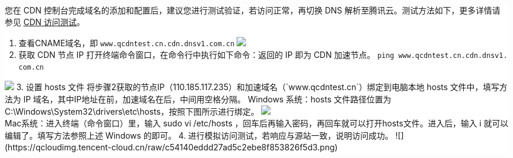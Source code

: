 
您在 CDN 控制台完成域名的添加和配置后，建议您进行测试验证，若访问正常，再切换 DNS 解析至腾讯云。测试方法如下，更多详情请参见 [CDN 访问测试](https://cloud.tencent.com/document/product/228/74345)。
1. 查看CNAME域名，即 `www.qcdntest.cn.cdn.dnsv1.com.cn`
![](https://qcloudimg.tencent-cloud.cn/raw/6e27807fbb0be6f862311ae4b21b18ee.png)
2. 获取 CDN 节点 IP
打开终端命令窗口，在命令行中执行如下命令：返回的 IP 即为 CDN 加速节点。
`ping www.qcdntest.cn.cdn.dnsv1.com.cn`
<img src="https://qcloudimg.tencent-cloud.cn/raw/19a54240013bf2f212d43ea249f105fd.png" width="70%">
3. 设置 hosts 文件
将步骤2获取的节点IP（110.185.117.235）和加速域名（`www.qcdntest.cn`）绑定到电脑本地 hosts 文件中，填写方法为 IP 域名，其中IP地址在前，加速域名在后，中间用空格分隔。
Windows 系统：hosts 文件路径位置为 C:\Windows\System32\drivers\etc\hosts，按照下图所示进行绑定。
<img src="https://qcloudimg.tencent-cloud.cn/raw/0066e3be1669948fedd3916a6c13f22d.png" width="70%">
<br>
Mac系统：进入终端（命令窗口）里，输入 sudo vi /etc/hosts ，回车后再输入密码，再回车就可以打开hosts文件。进入后，输入 i 就可以编辑了。填写方法参照上述 Windows 的即可。
4. 进行模拟访问测试，若响应与源站一致，说明访问成功。
![](https://qcloudimg.tencent-cloud.cn/raw/c54140eddd27ad5c2ebe8f853826f5d3.png)
